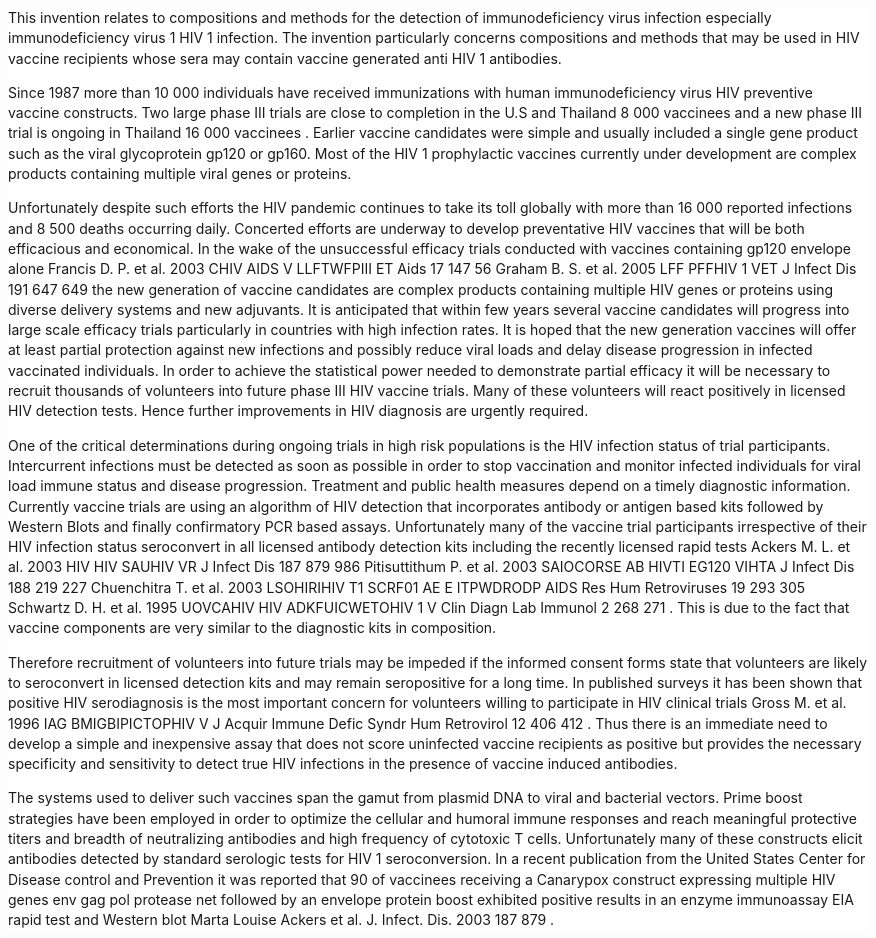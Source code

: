 This invention relates to compositions and methods for the detection of immunodeficiency virus infection especially immunodeficiency virus 1 HIV 1 infection. The invention particularly concerns compositions and methods that may be used in HIV vaccine recipients whose sera may contain vaccine generated anti HIV 1 antibodies.

Since 1987 more than 10 000 individuals have received immunizations with human immunodeficiency virus HIV preventive vaccine constructs. Two large phase III trials are close to completion in the U.S and Thailand 8 000 vaccinees and a new phase III trial is ongoing in Thailand 16 000 vaccinees . Earlier vaccine candidates were simple and usually included a single gene product such as the viral glycoprotein gp120 or gp160. Most of the HIV 1 prophylactic vaccines currently under development are complex products containing multiple viral genes or proteins.

Unfortunately despite such efforts the HIV pandemic continues to take its toll globally with more than 16 000 reported infections and 8 500 deaths occurring daily. Concerted efforts are underway to develop preventative HIV vaccines that will be both efficacious and economical. In the wake of the unsuccessful efficacy trials conducted with vaccines containing gp120 envelope alone Francis D. P. et al. 2003 CHIV AIDS V LLFTWFPIII ET Aids 17 147 56 Graham B. S. et al. 2005 LFF PFFHIV 1 VET J Infect Dis 191 647 649 the new generation of vaccine candidates are complex products containing multiple HIV genes or proteins using diverse delivery systems and new adjuvants. It is anticipated that within few years several vaccine candidates will progress into large scale efficacy trials particularly in countries with high infection rates. It is hoped that the new generation vaccines will offer at least partial protection against new infections and possibly reduce viral loads and delay disease progression in infected vaccinated individuals. In order to achieve the statistical power needed to demonstrate partial efficacy it will be necessary to recruit thousands of volunteers into future phase III HIV vaccine trials. Many of these volunteers will react positively in licensed HIV detection tests. Hence further improvements in HIV diagnosis are urgently required.

One of the critical determinations during ongoing trials in high risk populations is the HIV infection status of trial participants. Intercurrent infections must be detected as soon as possible in order to stop vaccination and monitor infected individuals for viral load immune status and disease progression. Treatment and public health measures depend on a timely diagnostic information. Currently vaccine trials are using an algorithm of HIV detection that incorporates antibody or antigen based kits followed by Western Blots and finally confirmatory PCR based assays. Unfortunately many of the vaccine trial participants irrespective of their HIV infection status seroconvert in all licensed antibody detection kits including the recently licensed rapid tests Ackers M. L. et al. 2003 HIV HIV SAUHIV VR J Infect Dis 187 879 986 Pitisuttithum P. et al. 2003 SAIOCORSE AB HIVTI EG120 VIHTA J Infect Dis 188 219 227 Chuenchitra T. et al. 2003 LSOHIRIHIV T1 SCRF01 AE E ITPWDRODP AIDS Res Hum Retroviruses 19 293 305 Schwartz D. H. et al. 1995 UOVCAHIV HIV ADKFUICWETOHIV 1 V Clin Diagn Lab Immunol 2 268 271 . This is due to the fact that vaccine components are very similar to the diagnostic kits in composition.

Therefore recruitment of volunteers into future trials may be impeded if the informed consent forms state that volunteers are likely to seroconvert in licensed detection kits and may remain seropositive for a long time. In published surveys it has been shown that positive HIV serodiagnosis is the most important concern for volunteers willing to participate in HIV clinical trials Gross M. et al. 1996 IAG BMIGBIPICTOPHIV V J Acquir Immune Defic Syndr Hum Retrovirol 12 406 412 . Thus there is an immediate need to develop a simple and inexpensive assay that does not score uninfected vaccine recipients as positive but provides the necessary specificity and sensitivity to detect true HIV infections in the presence of vaccine induced antibodies.

The systems used to deliver such vaccines span the gamut from plasmid DNA to viral and bacterial vectors. Prime boost strategies have been employed in order to optimize the cellular and humoral immune responses and reach meaningful protective titers and breadth of neutralizing antibodies and high frequency of cytotoxic T cells. Unfortunately many of these constructs elicit antibodies detected by standard serologic tests for HIV 1 seroconversion. In a recent publication from the United States Center for Disease control and Prevention it was reported that 90 of vaccinees receiving a Canarypox construct expressing multiple HIV genes env gag pol protease net followed by an envelope protein boost exhibited positive results in an enzyme immunoassay EIA rapid test and Western blot Marta Louise Ackers et al. J. Infect. Dis. 2003 187 879 .
